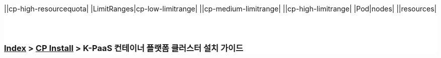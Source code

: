 ||cp-high-resourcequota|
|LimitRanges|cp-low-limitrange|
||cp-medium-limitrange|
||cp-high-limitrange|
|Pod|nodes|
||resources|

<br>

[image 001]:images/kpaas-cp-cluster-1.png
[image 002]:images/kpaas-cp-cluster-2.png
[image 003]:images/kpaas-cp-cluster-3.png
[image 004]:images/kpaas-cp-cluster-4.png
[image 005]:images/kpaas-cp-cluster-5.png
[image 006]:images/kpaas-cp-cluster-6.png
[image 007]:images/kpaas-cp-cluster-7.png
[image 008]:images/kpaas-cp-cluster-8.png
[image 009]:images/kpaas-cp-cluster-9.png
[image 010]:images/kpaas-cp-cluster-10.png
[image 011]:images/kpaas-cp-cluster-11.png

### [Index](https://github.com/K-PaaS/container-platform/blob/master/README.md) > [CP Install](https://github.com/K-PaaS/container-platform/blob/master/install-guide/Readme.md) > K-PaaS 컨테이너 플랫폼 클러스터 설치 가이드